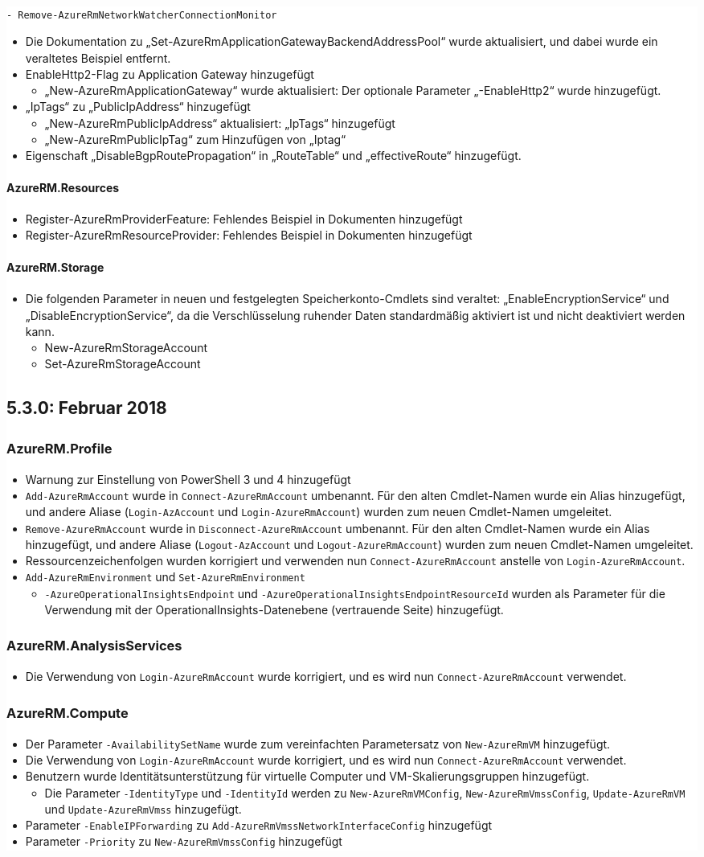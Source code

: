     - Remove-AzureRmNetworkWatcherConnectionMonitor
* Die Dokumentation zu „Set-AzureRmApplicationGatewayBackendAddressPool“ wurde aktualisiert, und dabei wurde ein veraltetes Beispiel entfernt.
* EnableHttp2-Flag zu Application Gateway hinzugefügt
    - „New-AzureRmApplicationGateway“ wurde aktualisiert: Der optionale Parameter „-EnableHttp2“ wurde hinzugefügt.
* „IpTags“ zu „PublicIpAddress“ hinzugefügt
    - „New-AzureRmPublicIpAddress“ aktualisiert: „IpTags“ hinzugefügt
    - „New-AzureRmPublicIpTag“ zum Hinzufügen von „Iptag“
* Eigenschaft „DisableBgpRoutePropagation“ in „RouteTable“ und „effectiveRoute“ hinzugefügt.

#### <a name="azurermresources"></a>AzureRM.Resources
* Register-AzureRmProviderFeature: Fehlendes Beispiel in Dokumenten hinzugefügt
* Register-AzureRmResourceProvider: Fehlendes Beispiel in Dokumenten hinzugefügt

#### <a name="azurermstorage"></a>AzureRM.Storage
* Die folgenden Parameter in neuen und festgelegten Speicherkonto-Cmdlets sind veraltet: „EnableEncryptionService“ und „DisableEncryptionService“, da die Verschlüsselung ruhender Daten standardmäßig aktiviert ist und nicht deaktiviert werden kann.
    - New-AzureRmStorageAccount
    - Set-AzureRmStorageAccount


## <a name="530---february-2018"></a>5.3.0: Februar 2018
### <a name="azurermprofile"></a>AzureRM.Profile
* Warnung zur Einstellung von PowerShell 3 und 4 hinzugefügt
* `Add-AzureRmAccount` wurde in `Connect-AzureRmAccount` umbenannt. Für den alten Cmdlet-Namen wurde ein Alias hinzugefügt, und andere Aliase (`Login-AzAccount` und `Login-AzureRmAccount`) wurden zum neuen Cmdlet-Namen umgeleitet.
* `Remove-AzureRmAccount` wurde in `Disconnect-AzureRmAccount` umbenannt. Für den alten Cmdlet-Namen wurde ein Alias hinzugefügt, und andere Aliase (`Logout-AzAccount` und `Logout-AzureRmAccount`) wurden zum neuen Cmdlet-Namen umgeleitet.
* Ressourcenzeichenfolgen wurden korrigiert und verwenden nun `Connect-AzureRmAccount` anstelle von `Login-AzureRmAccount`.
* `Add-AzureRmEnvironment` und `Set-AzureRmEnvironment`
  - `-AzureOperationalInsightsEndpoint` und `-AzureOperationalInsightsEndpointResourceId` wurden als Parameter für die Verwendung mit der OperationalInsights-Datenebene (vertrauende Seite) hinzugefügt.

### <a name="azurermanalysisservices"></a>AzureRM.AnalysisServices
* Die Verwendung von `Login-AzureRmAccount` wurde korrigiert, und es wird nun `Connect-AzureRmAccount` verwendet.

### <a name="azurermcompute"></a>AzureRM.Compute
* Der Parameter `-AvailabilitySetName` wurde zum vereinfachten Parametersatz von `New-AzureRmVM` hinzugefügt.
* Die Verwendung von `Login-AzureRmAccount` wurde korrigiert, und es wird nun `Connect-AzureRmAccount` verwendet.
* Benutzern wurde Identitätsunterstützung für virtuelle Computer und VM-Skalierungsgruppen hinzugefügt.
    - Die Parameter `-IdentityType` und `-IdentityId` werden zu `New-AzureRmVMConfig`, `New-AzureRmVmssConfig`, `Update-AzureRmVM` und `Update-AzureRmVmss` hinzugefügt.
* Parameter `-EnableIPForwarding` zu `Add-AzureRmVmssNetworkInterfaceConfig` hinzugefügt
* Parameter `-Priority` zu `New-AzureRmVmssConfig` hinzugefügt
